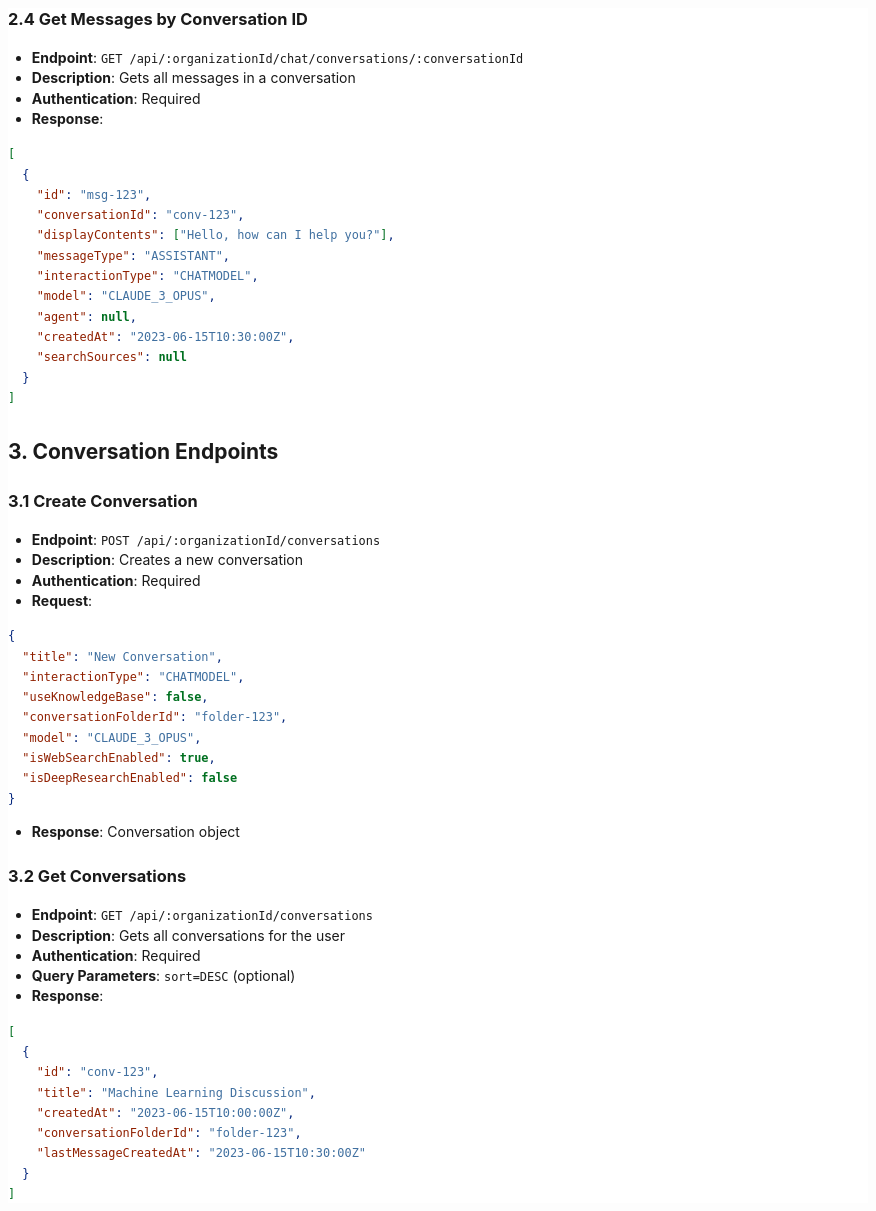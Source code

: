 
### 2.4 Get Messages by Conversation ID
- **Endpoint**: `GET /api/:organizationId/chat/conversations/:conversationId`
- **Description**: Gets all messages in a conversation
- **Authentication**: Required
- **Response**:
```json
[
  {
    "id": "msg-123",
    "conversationId": "conv-123",
    "displayContents": ["Hello, how can I help you?"],
    "messageType": "ASSISTANT",
    "interactionType": "CHATMODEL",
    "model": "CLAUDE_3_OPUS",
    "agent": null,
    "createdAt": "2023-06-15T10:30:00Z",
    "searchSources": null
  }
]
```

## 3. Conversation Endpoints

### 3.1 Create Conversation
- **Endpoint**: `POST /api/:organizationId/conversations`
- **Description**: Creates a new conversation
- **Authentication**: Required
- **Request**:
```json
{
  "title": "New Conversation",
  "interactionType": "CHATMODEL",
  "useKnowledgeBase": false,
  "conversationFolderId": "folder-123",
  "model": "CLAUDE_3_OPUS",
  "isWebSearchEnabled": true,
  "isDeepResearchEnabled": false
}
```
- **Response**: Conversation object

### 3.2 Get Conversations
- **Endpoint**: `GET /api/:organizationId/conversations`
- **Description**: Gets all conversations for the user
- **Authentication**: Required
- **Query Parameters**: `sort=DESC` (optional)
- **Response**:
```json
[
  {
    "id": "conv-123",
    "title": "Machine Learning Discussion",
    "createdAt": "2023-06-15T10:00:00Z",
    "conversationFolderId": "folder-123",
    "lastMessageCreatedAt": "2023-06-15T10:30:00Z"
  }
]
```
